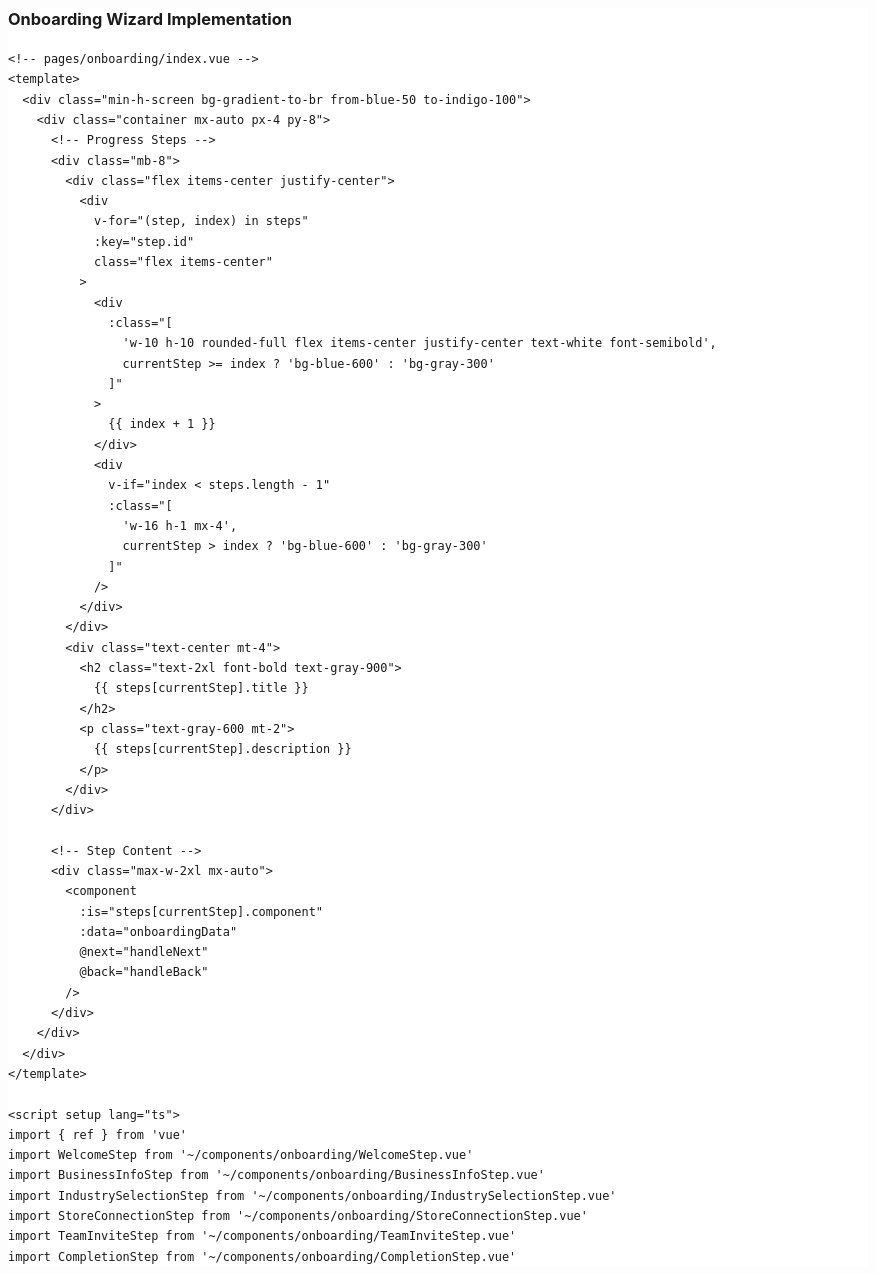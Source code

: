 ### Onboarding Wizard Implementation
```vue
<!-- pages/onboarding/index.vue -->
<template>
  <div class="min-h-screen bg-gradient-to-br from-blue-50 to-indigo-100">
    <div class="container mx-auto px-4 py-8">
      <!-- Progress Steps -->
      <div class="mb-8">
        <div class="flex items-center justify-center">
          <div 
            v-for="(step, index) in steps" 
            :key="step.id"
            class="flex items-center"
          >
            <div 
              :class="[
                'w-10 h-10 rounded-full flex items-center justify-center text-white font-semibold',
                currentStep >= index ? 'bg-blue-600' : 'bg-gray-300'
              ]"
            >
              {{ index + 1 }}
            </div>
            <div 
              v-if="index < steps.length - 1"
              :class="[
                'w-16 h-1 mx-4',
                currentStep > index ? 'bg-blue-600' : 'bg-gray-300'
              ]"
            />
          </div>
        </div>
        <div class="text-center mt-4">
          <h2 class="text-2xl font-bold text-gray-900">
            {{ steps[currentStep].title }}
          </h2>
          <p class="text-gray-600 mt-2">
            {{ steps[currentStep].description }}
          </p>
        </div>
      </div>

      <!-- Step Content -->
      <div class="max-w-2xl mx-auto">
        <component 
          :is="steps[currentStep].component"
          :data="onboardingData"
          @next="handleNext"
          @back="handleBack"
        />
      </div>
    </div>
  </div>
</template>

<script setup lang="ts">
import { ref } from 'vue'
import WelcomeStep from '~/components/onboarding/WelcomeStep.vue'
import BusinessInfoStep from '~/components/onboarding/BusinessInfoStep.vue'
import IndustrySelectionStep from '~/components/onboarding/IndustrySelectionStep.vue'
import StoreConnectionStep from '~/components/onboarding/StoreConnectionStep.vue'
import TeamInviteStep from '~/components/onboarding/TeamInviteStep.vue'
import CompletionStep from '~/components/onboarding/CompletionStep.vue'

```